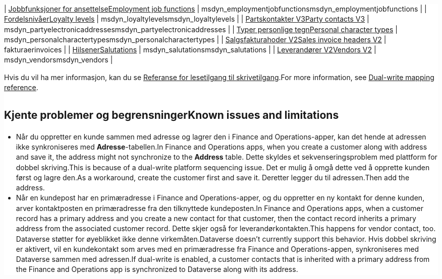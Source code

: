| [<span data-ttu-id="19dc0-438">Jobbfunksjoner for ansettelse</span><span class="sxs-lookup"><span data-stu-id="19dc0-438">Employment job functions</span></span>](mapping-reference.md#225) | <span data-ttu-id="19dc0-439">msdyn\_employmentjobfunctions</span><span class="sxs-lookup"><span data-stu-id="19dc0-439">msdyn\_employmentjobfunctions</span></span> |
| [<span data-ttu-id="19dc0-440">Fordelsnivåer</span><span class="sxs-lookup"><span data-stu-id="19dc0-440">Loyalty levels</span></span>](mapping-reference.md#226) | <span data-ttu-id="19dc0-441">msdyn\_loyaltylevels</span><span class="sxs-lookup"><span data-stu-id="19dc0-441">msdyn\_loyaltylevels</span></span> |
| [<span data-ttu-id="19dc0-442">Partskontakter V3</span><span class="sxs-lookup"><span data-stu-id="19dc0-442">Party contacts V3</span></span>](mapping-reference.md#236) | <span data-ttu-id="19dc0-443">msdyn\_partyelectronicaddresses</span><span class="sxs-lookup"><span data-stu-id="19dc0-443">msdyn\_partyelectronicaddresses</span></span> |
| [<span data-ttu-id="19dc0-444">Typer personlige tegn</span><span class="sxs-lookup"><span data-stu-id="19dc0-444">Personal character types</span></span>](mapping-reference.md#227) | <span data-ttu-id="19dc0-445">msdyn\_personalcharactertypes</span><span class="sxs-lookup"><span data-stu-id="19dc0-445">msdyn\_personalcharactertypes</span></span> |
| [<span data-ttu-id="19dc0-446">Salgsfakturahoder V2</span><span class="sxs-lookup"><span data-stu-id="19dc0-446">Sales invoice headers V2</span></span>](mapping-reference.md#118) | <span data-ttu-id="19dc0-447">fakturaer</span><span class="sxs-lookup"><span data-stu-id="19dc0-447">invoices</span></span> |
| [<span data-ttu-id="19dc0-448">Hilsener</span><span class="sxs-lookup"><span data-stu-id="19dc0-448">Salutations</span></span>](mapping-reference.md#228) | <span data-ttu-id="19dc0-449">msdyn\_salutations</span><span class="sxs-lookup"><span data-stu-id="19dc0-449">msdyn\_salutations</span></span> |
| [<span data-ttu-id="19dc0-450">Leverandører V2</span><span class="sxs-lookup"><span data-stu-id="19dc0-450">Vendors V2</span></span>](mapping-reference.md#202) | <span data-ttu-id="19dc0-451">msdyn\_vendors</span><span class="sxs-lookup"><span data-stu-id="19dc0-451">msdyn\_vendors</span></span> |

<span data-ttu-id="19dc0-452">Hvis du vil ha mer informasjon, kan du se [Referanse for lesetilgang til skrivetilgang](mapping-reference.md).</span><span class="sxs-lookup"><span data-stu-id="19dc0-452">For more information, see [Dual-write mapping reference](mapping-reference.md).</span></span>

## <a name="known-issues-and-limitations"></a><span data-ttu-id="19dc0-453">Kjente problemer og begrensninger</span><span class="sxs-lookup"><span data-stu-id="19dc0-453">Known issues and limitations</span></span>

+ <span data-ttu-id="19dc0-454">Når du oppretter en kunde sammen med adresse og lagrer den i Finance and Operations-apper, kan det hende at adressen ikke synkroniseres med **Adresse**-tabellen.</span><span class="sxs-lookup"><span data-stu-id="19dc0-454">In Finance and Operations apps, when you create a customer along with address and save it, the address might not synchronize to the **Address** table.</span></span> <span data-ttu-id="19dc0-455">Dette skyldes et sekvenseringsproblem med plattform for dobbel skriving.</span><span class="sxs-lookup"><span data-stu-id="19dc0-455">This is because of a dual-write platform sequencing issue.</span></span> <span data-ttu-id="19dc0-456">Det er mulig å omgå dette ved å opprette kunden først og lagre den.</span><span class="sxs-lookup"><span data-stu-id="19dc0-456">As a workaround, create the customer first and save it.</span></span> <span data-ttu-id="19dc0-457">Deretter legger du til adressen.</span><span class="sxs-lookup"><span data-stu-id="19dc0-457">Then add the address.</span></span>
+ <span data-ttu-id="19dc0-458">Når en kundepost har en primæradresse i Finance and Operations-apper, og du oppretter en ny kontakt for denne kunden, arver kontaktposten en primæradresse fra den tilknyttede kundeposten.</span><span class="sxs-lookup"><span data-stu-id="19dc0-458">In Finance and Operations apps, when a customer record has a primary address and you create a new contact for that customer, then the contact record inherits a primary address from the associated customer record.</span></span> <span data-ttu-id="19dc0-459">Dette skjer også for leverandørkontakten.</span><span class="sxs-lookup"><span data-stu-id="19dc0-459">This happens for vendor contact, too.</span></span> <span data-ttu-id="19dc0-460">Dataverse støtter for øyeblikket ikke denne virkemåten.</span><span class="sxs-lookup"><span data-stu-id="19dc0-460">Dataverse doesn’t currently support this behavior.</span></span> <span data-ttu-id="19dc0-461">Hvis dobbel skriving er aktivert, vil en kundekontakt som arves med en primæradresse fra Finance and Operations-appen, synkroniseres med Dataverse sammen med adressen.</span><span class="sxs-lookup"><span data-stu-id="19dc0-461">If dual-write is enabled, a customer contacts that is inherited with a primary address from the Finance and Operations app is synchronized to Dataverse along with its address.</span></span>